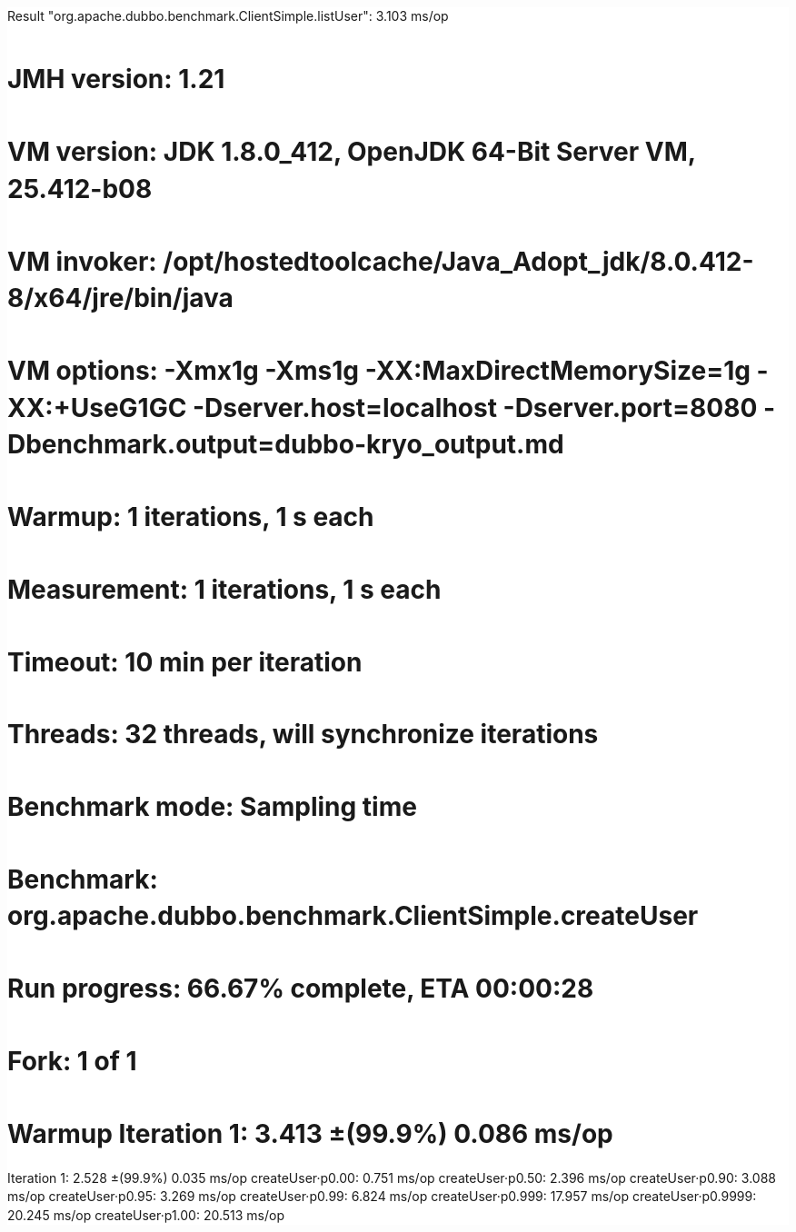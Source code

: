 
Result "org.apache.dubbo.benchmark.ClientSimple.listUser":
  3.103 ms/op


# JMH version: 1.21
# VM version: JDK 1.8.0_412, OpenJDK 64-Bit Server VM, 25.412-b08
# VM invoker: /opt/hostedtoolcache/Java_Adopt_jdk/8.0.412-8/x64/jre/bin/java
# VM options: -Xmx1g -Xms1g -XX:MaxDirectMemorySize=1g -XX:+UseG1GC -Dserver.host=localhost -Dserver.port=8080 -Dbenchmark.output=dubbo-kryo_output.md
# Warmup: 1 iterations, 1 s each
# Measurement: 1 iterations, 1 s each
# Timeout: 10 min per iteration
# Threads: 32 threads, will synchronize iterations
# Benchmark mode: Sampling time
# Benchmark: org.apache.dubbo.benchmark.ClientSimple.createUser

# Run progress: 66.67% complete, ETA 00:00:28
# Fork: 1 of 1
# Warmup Iteration   1: 3.413 ±(99.9%) 0.086 ms/op
Iteration   1: 2.528 ±(99.9%) 0.035 ms/op
                 createUser·p0.00:   0.751 ms/op
                 createUser·p0.50:   2.396 ms/op
                 createUser·p0.90:   3.088 ms/op
                 createUser·p0.95:   3.269 ms/op
                 createUser·p0.99:   6.824 ms/op
                 createUser·p0.999:  17.957 ms/op
                 createUser·p0.9999: 20.245 ms/op
                 createUser·p1.00:   20.513 ms/op

